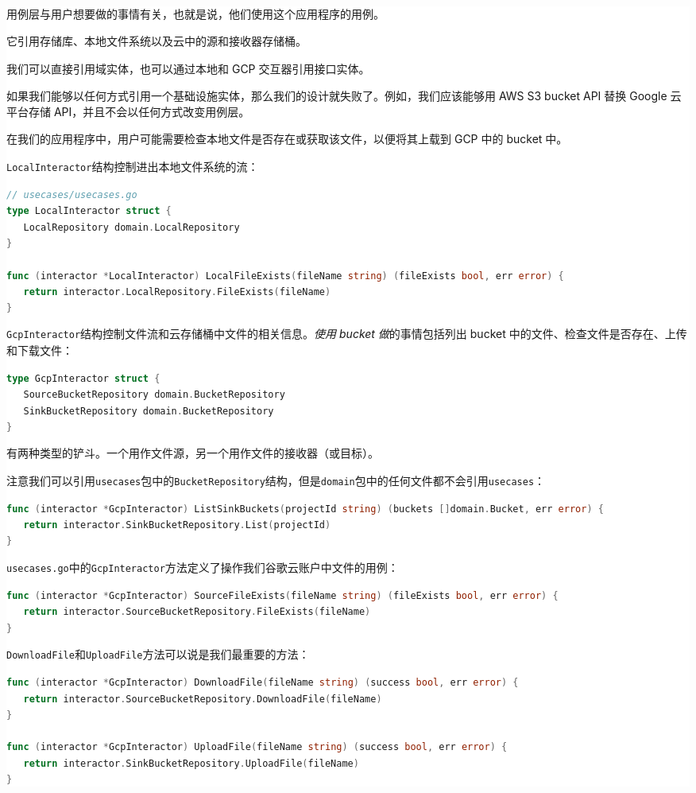 用例层与用户想要做的事情有关，也就是说，他们使用这个应用程序的用例。

它引用存储库、本地文件系统以及云中的源和接收器存储桶。

我们可以直接引用域实体，也可以通过本地和 GCP 交互器引用接口实体。

如果我们能够以任何方式引用一个基础设施实体，那么我们的设计就失败了。例如，我们应该能够用 AWS S3 bucket API 替换 Google 云平台存储 API，并且不会以任何方式改变用例层。

在我们的应用程序中，用户可能需要检查本地文件是否存在或获取该文件，以便将其上载到 GCP 中的 bucket 中。

`LocalInteractor`结构控制进出本地文件系统的流：

```go
// usecases/usecases.go
type LocalInteractor struct {
   LocalRepository domain.LocalRepository
}

func (interactor *LocalInteractor) LocalFileExists(fileName string) (fileExists bool, err error) {
   return interactor.LocalRepository.FileExists(fileName)
}
```

`GcpInteractor`结构控制文件流和云存储桶中文件的相关信息。*使用 bucket 做*的事情包括列出 bucket 中的文件、检查文件是否存在、上传和下载文件：

```go
type GcpInteractor struct {
   SourceBucketRepository domain.BucketRepository
   SinkBucketRepository domain.BucketRepository
}
```

有两种类型的铲斗。一个用作文件源，另一个用作文件的接收器（或目标）。

注意我们可以引用`usecases`包中的`BucketRepository`结构，但是`domain`包中的任何文件都不会引用`usecases`：

```go
func (interactor *GcpInteractor) ListSinkBuckets(projectId string) (buckets []domain.Bucket, err error) {
   return interactor.SinkBucketRepository.List(projectId)
}
```

`usecases.go`中的`GcpInteractor`方法定义了操作我们谷歌云账户中文件的用例：

```go
func (interactor *GcpInteractor) SourceFileExists(fileName string) (fileExists bool, err error) {
   return interactor.SourceBucketRepository.FileExists(fileName)
}
```

`DownloadFile`和`UploadFile`方法可以说是我们最重要的方法：

```go
func (interactor *GcpInteractor) DownloadFile(fileName string) (success bool, err error) {
   return interactor.SourceBucketRepository.DownloadFile(fileName)
}

func (interactor *GcpInteractor) UploadFile(fileName string) (success bool, err error) {
   return interactor.SinkBucketRepository.UploadFile(fileName)
}
```
